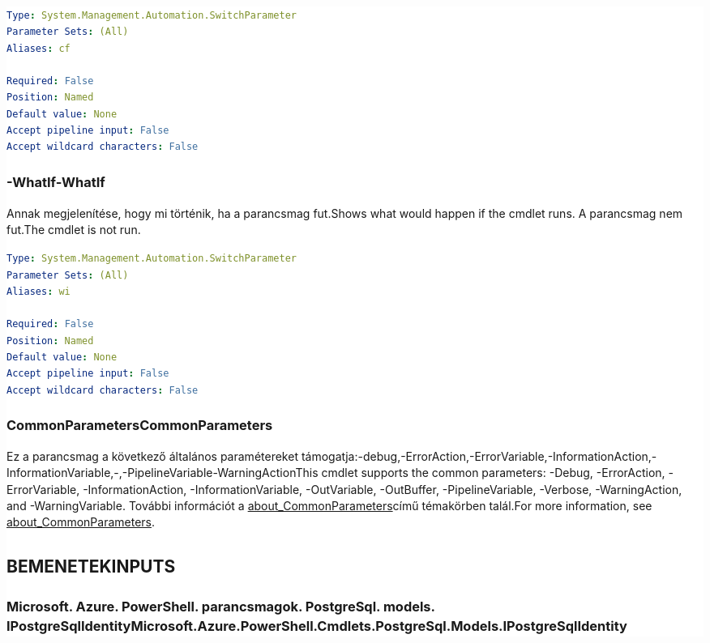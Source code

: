 ```yaml
Type: System.Management.Automation.SwitchParameter
Parameter Sets: (All)
Aliases: cf

Required: False
Position: Named
Default value: None
Accept pipeline input: False
Accept wildcard characters: False
```

### <span data-ttu-id="e4d83-136">-WhatIf</span><span class="sxs-lookup"><span data-stu-id="e4d83-136">-WhatIf</span></span>
<span data-ttu-id="e4d83-137">Annak megjelenítése, hogy mi történik, ha a parancsmag fut.</span><span class="sxs-lookup"><span data-stu-id="e4d83-137">Shows what would happen if the cmdlet runs.</span></span>
<span data-ttu-id="e4d83-138">A parancsmag nem fut.</span><span class="sxs-lookup"><span data-stu-id="e4d83-138">The cmdlet is not run.</span></span>

```yaml
Type: System.Management.Automation.SwitchParameter
Parameter Sets: (All)
Aliases: wi

Required: False
Position: Named
Default value: None
Accept pipeline input: False
Accept wildcard characters: False
```

### <span data-ttu-id="e4d83-139">CommonParameters</span><span class="sxs-lookup"><span data-stu-id="e4d83-139">CommonParameters</span></span>
<span data-ttu-id="e4d83-140">Ez a parancsmag a következő általános paramétereket támogatja:-debug,-ErrorAction,-ErrorVariable,-InformationAction,-InformationVariable,-,-PipelineVariable-WarningAction</span><span class="sxs-lookup"><span data-stu-id="e4d83-140">This cmdlet supports the common parameters: -Debug, -ErrorAction, -ErrorVariable, -InformationAction, -InformationVariable, -OutVariable, -OutBuffer, -PipelineVariable, -Verbose, -WarningAction, and -WarningVariable.</span></span> <span data-ttu-id="e4d83-141">További információt a [about_CommonParameters](http://go.microsoft.com/fwlink/?LinkID=113216)című témakörben talál.</span><span class="sxs-lookup"><span data-stu-id="e4d83-141">For more information, see [about_CommonParameters](http://go.microsoft.com/fwlink/?LinkID=113216).</span></span>

## <span data-ttu-id="e4d83-142">BEMENETEK</span><span class="sxs-lookup"><span data-stu-id="e4d83-142">INPUTS</span></span>

### <span data-ttu-id="e4d83-143">Microsoft. Azure. PowerShell. parancsmagok. PostgreSql. models. IPostgreSqlIdentity</span><span class="sxs-lookup"><span data-stu-id="e4d83-143">Microsoft.Azure.PowerShell.Cmdlets.PostgreSql.Models.IPostgreSqlIdentity</span></span>
